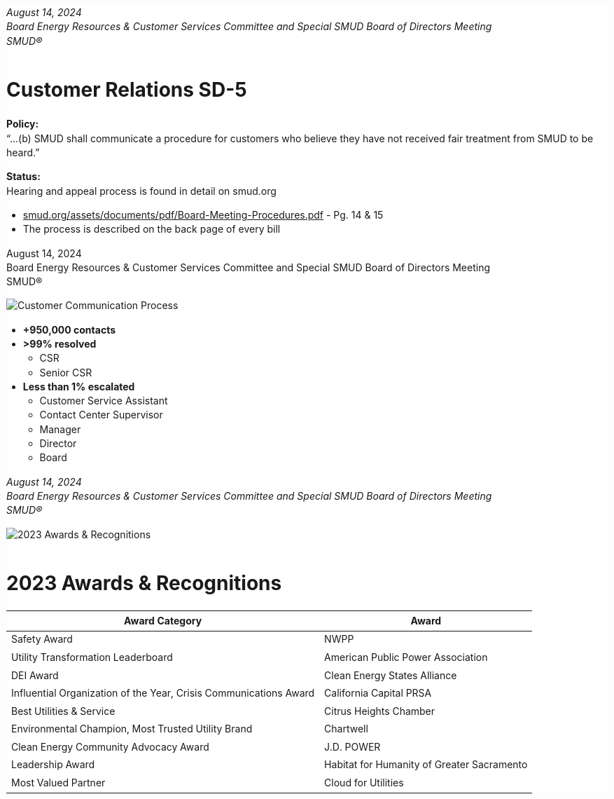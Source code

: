 *August 14, 2024*  
*Board Energy Resources & Customer Services Committee and Special SMUD Board of Directors Meeting*  
*SMUD®*

# Customer Relations SD-5

**Policy:**  
“…(b) SMUD shall communicate a procedure for customers who believe they have not received fair treatment from SMUD to be heard.”

**Status:**  
Hearing and appeal process is found in detail on smud.org  
- [smud.org/assets/documents/pdf/Board-Meeting-Procedures.pdf](https://smud.org/assets/documents/pdf/Board-Meeting-Procedures.pdf) - Pg. 14 & 15  
- The process is described on the back page of every bill  

August 14, 2024  
Board Energy Resources & Customer Services Committee and Special SMUD Board of Directors Meeting  
SMUD®

![Customer Communication Process](https://via.placeholder.com/1365x768.png?text=Customer+Communication+Process)

- **+950,000 contacts**
- **>99% resolved**
  - CSR
  - Senior CSR
- **Less than 1% escalated**
  - Customer Service Assistant
  - Contact Center Supervisor
  - Manager
  - Director
  - Board

*August 14, 2024*  
*Board Energy Resources & Customer Services Committee and Special SMUD Board of Directors Meeting*  
*SMUD®*

![2023 Awards & Recognitions](https://example.com/image.png)

# 2023 Awards & Recognitions

| Award Category | Award |
|----------------|-------|
| Safety Award | NWPP | Smart Electric Power Alliance |
| Utility Transformation Leaderboard | American Public Power Association | Clean Energy Champion Award |
| DEI Award | Clean Energy States Alliance | Sacramento Business Journal |
| Influential Organization of the Year, Crisis Communications Award | California Capital PRSA | Business in Excellence |
| Best Utilities & Service | Citrus Heights Chamber | Excellence in Communication |
| Environmental Champion, Most Trusted Utility Brand | Chartwell | Escalent |
| Clean Energy Community Advocacy Award | J.D. POWER | 1st in Sustainability Index, 2nd in Residential Customer Satisfaction |
| Leadership Award | Habitat for Humanity of Greater Sacramento | Innovation of the Year |
| Most Valued Partner | Cloud for Utilities | San Juan Unified School District |

